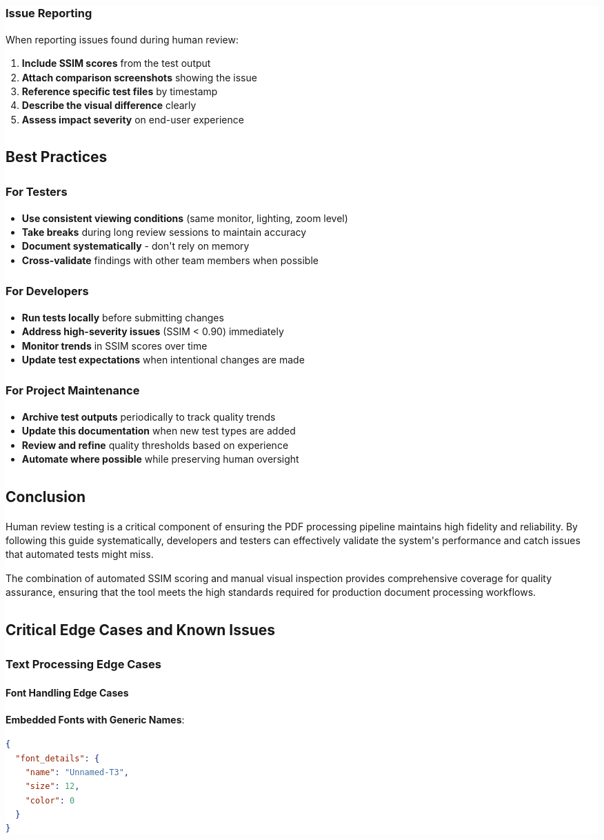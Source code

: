 ### Issue Reporting

When reporting issues found during human review:

1. **Include SSIM scores** from the test output
2. **Attach comparison screenshots** showing the issue
3. **Reference specific test files** by timestamp
4. **Describe the visual difference** clearly
5. **Assess impact severity** on end-user experience

## Best Practices

### For Testers

- **Use consistent viewing conditions** (same monitor, lighting, zoom level)
- **Take breaks** during long review sessions to maintain accuracy
- **Document systematically** - don't rely on memory
- **Cross-validate** findings with other team members when possible

### For Developers

- **Run tests locally** before submitting changes
- **Address high-severity issues** (SSIM < 0.90) immediately
- **Monitor trends** in SSIM scores over time
- **Update test expectations** when intentional changes are made

### For Project Maintenance

- **Archive test outputs** periodically to track quality trends
- **Update this documentation** when new test types are added
- **Review and refine** quality thresholds based on experience
- **Automate where possible** while preserving human oversight

## Conclusion

Human review testing is a critical component of ensuring the PDF processing pipeline maintains high fidelity and reliability. By following this guide systematically, developers and testers can effectively validate the system's performance and catch issues that automated tests might miss.

The combination of automated SSIM scoring and manual visual inspection provides comprehensive coverage for quality assurance, ensuring that the tool meets the high standards required for production document processing workflows.

## Critical Edge Cases and Known Issues

### Text Processing Edge Cases

#### Font Handling Edge Cases

**Embedded Fonts with Generic Names**:

```json
{
  "font_details": {
    "name": "Unnamed-T3",
    "size": 12,
    "color": 0
  }
}
```
